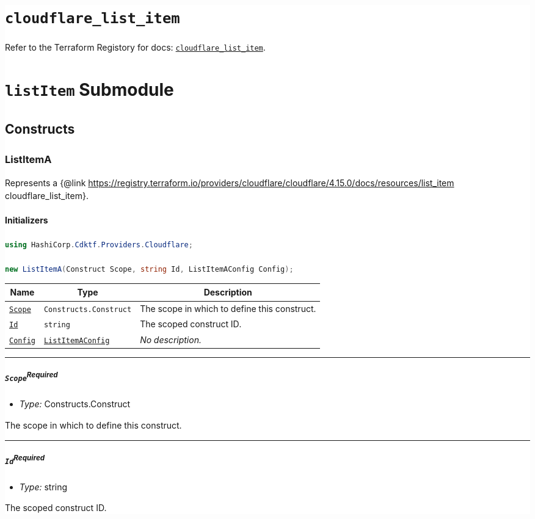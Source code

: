 # `cloudflare_list_item`

Refer to the Terraform Registory for docs: [`cloudflare_list_item`](https://registry.terraform.io/providers/cloudflare/cloudflare/4.15.0/docs/resources/list_item).

# `listItem` Submodule <a name="`listItem` Submodule" id="@cdktf/provider-cloudflare.listItem"></a>

## Constructs <a name="Constructs" id="Constructs"></a>

### ListItemA <a name="ListItemA" id="@cdktf/provider-cloudflare.listItem.ListItemA"></a>

Represents a {@link https://registry.terraform.io/providers/cloudflare/cloudflare/4.15.0/docs/resources/list_item cloudflare_list_item}.

#### Initializers <a name="Initializers" id="@cdktf/provider-cloudflare.listItem.ListItemA.Initializer"></a>

```csharp
using HashiCorp.Cdktf.Providers.Cloudflare;

new ListItemA(Construct Scope, string Id, ListItemAConfig Config);
```

| **Name** | **Type** | **Description** |
| --- | --- | --- |
| <code><a href="#@cdktf/provider-cloudflare.listItem.ListItemA.Initializer.parameter.scope">Scope</a></code> | <code>Constructs.Construct</code> | The scope in which to define this construct. |
| <code><a href="#@cdktf/provider-cloudflare.listItem.ListItemA.Initializer.parameter.id">Id</a></code> | <code>string</code> | The scoped construct ID. |
| <code><a href="#@cdktf/provider-cloudflare.listItem.ListItemA.Initializer.parameter.config">Config</a></code> | <code><a href="#@cdktf/provider-cloudflare.listItem.ListItemAConfig">ListItemAConfig</a></code> | *No description.* |

---

##### `Scope`<sup>Required</sup> <a name="Scope" id="@cdktf/provider-cloudflare.listItem.ListItemA.Initializer.parameter.scope"></a>

- *Type:* Constructs.Construct

The scope in which to define this construct.

---

##### `Id`<sup>Required</sup> <a name="Id" id="@cdktf/provider-cloudflare.listItem.ListItemA.Initializer.parameter.id"></a>

- *Type:* string

The scoped construct ID.
